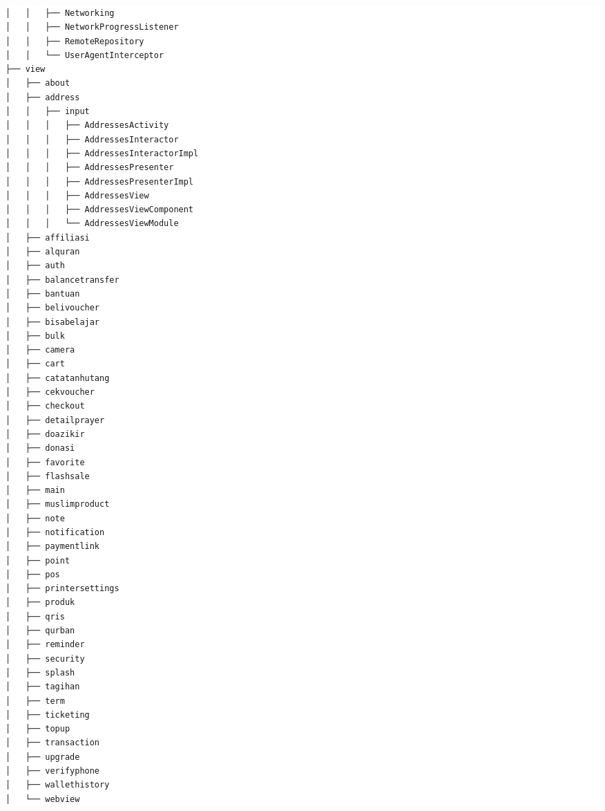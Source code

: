 ```txt
│   │   ├── Networking
│   │   ├── NetworkProgressListener
│   │   ├── RemoteRepository
│   │   └── UserAgentInterceptor
├── view
│   ├── about
│   ├── address
│   │   ├── input
│   │   │   ├── AddressesActivity
│   │   │   ├── AddressesInteractor
│   │   │   ├── AddressesInteractorImpl
│   │   │   ├── AddressesPresenter
│   │   │   ├── AddressesPresenterImpl
│   │   │   ├── AddressesView
│   │   │   ├── AddressesViewComponent
│   │   │   └── AddressesViewModule
│   ├── affiliasi
│   ├── alquran
│   ├── auth
│   ├── balancetransfer
│   ├── bantuan
│   ├── belivoucher
│   ├── bisabelajar
│   ├── bulk
│   ├── camera
│   ├── cart
│   ├── catatanhutang
│   ├── cekvoucher
│   ├── checkout
│   ├── detailprayer
│   ├── doazikir
│   ├── donasi
│   ├── favorite
│   ├── flashsale
│   ├── main
│   ├── muslimproduct
│   ├── note
│   ├── notification
│   ├── paymentlink
│   ├── point
│   ├── pos
│   ├── printersettings
│   ├── produk
│   ├── qris
│   ├── qurban
│   ├── reminder
│   ├── security
│   ├── splash
│   ├── tagihan
│   ├── term
│   ├── ticketing
│   ├── topup
│   ├── transaction
│   ├── upgrade
│   ├── verifyphone
│   ├── wallethistory
│   └── webview
```
